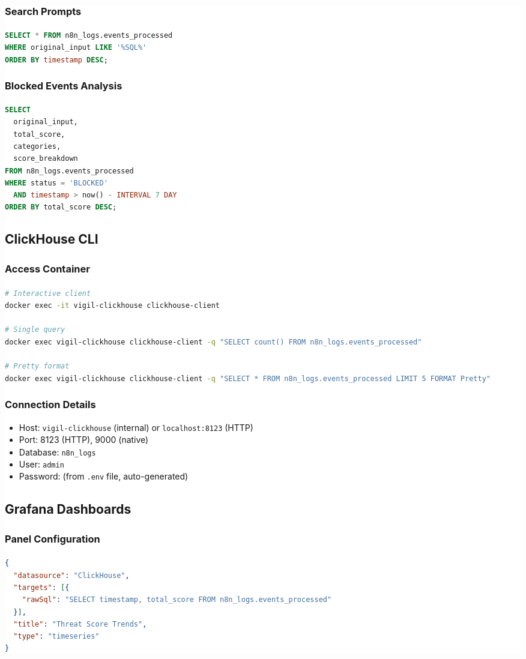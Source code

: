 ### Search Prompts
```sql
SELECT * FROM n8n_logs.events_processed
WHERE original_input LIKE '%SQL%'
ORDER BY timestamp DESC;
```

### Blocked Events Analysis
```sql
SELECT
  original_input,
  total_score,
  categories,
  score_breakdown
FROM n8n_logs.events_processed
WHERE status = 'BLOCKED'
  AND timestamp > now() - INTERVAL 7 DAY
ORDER BY total_score DESC;
```

## ClickHouse CLI

### Access Container
```bash
# Interactive client
docker exec -it vigil-clickhouse clickhouse-client

# Single query
docker exec vigil-clickhouse clickhouse-client -q "SELECT count() FROM n8n_logs.events_processed"

# Pretty format
docker exec vigil-clickhouse clickhouse-client -q "SELECT * FROM n8n_logs.events_processed LIMIT 5 FORMAT Pretty"
```

### Connection Details
- Host: `vigil-clickhouse` (internal) or `localhost:8123` (HTTP)
- Port: 8123 (HTTP), 9000 (native)
- Database: `n8n_logs`
- User: `admin`
- Password: (from `.env` file, auto-generated)

## Grafana Dashboards

### Panel Configuration
```json
{
  "datasource": "ClickHouse",
  "targets": [{
    "rawSql": "SELECT timestamp, total_score FROM n8n_logs.events_processed"
  }],
  "title": "Threat Score Trends",
  "type": "timeseries"
}
```
